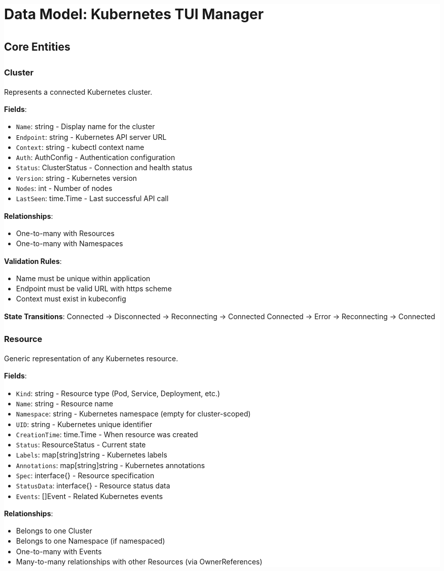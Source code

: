 # Data Model: Kubernetes TUI Manager

## Core Entities

### Cluster
Represents a connected Kubernetes cluster.

**Fields**:
- `Name`: string - Display name for the cluster
- `Endpoint`: string - Kubernetes API server URL
- `Context`: string - kubectl context name
- `Auth`: AuthConfig - Authentication configuration
- `Status`: ClusterStatus - Connection and health status
- `Version`: string - Kubernetes version
- `Nodes`: int - Number of nodes
- `LastSeen`: time.Time - Last successful API call

**Relationships**:
- One-to-many with Resources
- One-to-many with Namespaces

**Validation Rules**:
- Name must be unique within application
- Endpoint must be valid URL with https scheme
- Context must exist in kubeconfig

**State Transitions**:
Connected → Disconnected → Reconnecting → Connected
Connected → Error → Reconnecting → Connected

### Resource
Generic representation of any Kubernetes resource.

**Fields**:
- `Kind`: string - Resource type (Pod, Service, Deployment, etc.)
- `Name`: string - Resource name
- `Namespace`: string - Kubernetes namespace (empty for cluster-scoped)
- `UID`: string - Kubernetes unique identifier
- `CreationTime`: time.Time - When resource was created
- `Status`: ResourceStatus - Current state
- `Labels`: map[string]string - Kubernetes labels
- `Annotations`: map[string]string - Kubernetes annotations
- `Spec`: interface{} - Resource specification
- `StatusData`: interface{} - Resource status data
- `Events`: []Event - Related Kubernetes events

**Relationships**:
- Belongs to one Cluster
- Belongs to one Namespace (if namespaced)
- One-to-many with Events
- Many-to-many relationships with other Resources (via OwnerReferences)
